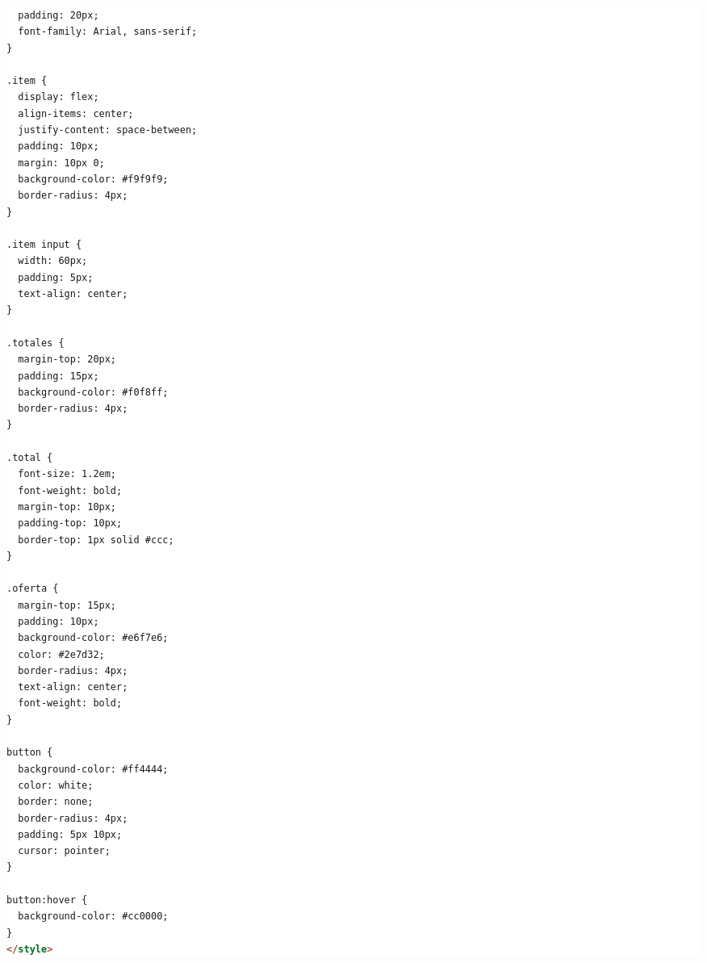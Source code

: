 ```html
  padding: 20px;
  font-family: Arial, sans-serif;
}

.item {
  display: flex;
  align-items: center;
  justify-content: space-between;
  padding: 10px;
  margin: 10px 0;
  background-color: #f9f9f9;
  border-radius: 4px;
}

.item input {
  width: 60px;
  padding: 5px;
  text-align: center;
}

.totales {
  margin-top: 20px;
  padding: 15px;
  background-color: #f0f8ff;
  border-radius: 4px;
}

.total {
  font-size: 1.2em;
  font-weight: bold;
  margin-top: 10px;
  padding-top: 10px;
  border-top: 1px solid #ccc;
}

.oferta {
  margin-top: 15px;
  padding: 10px;
  background-color: #e6f7e6;
  color: #2e7d32;
  border-radius: 4px;
  text-align: center;
  font-weight: bold;
}

button {
  background-color: #ff4444;
  color: white;
  border: none;
  border-radius: 4px;
  padding: 5px 10px;
  cursor: pointer;
}

button:hover {
  background-color: #cc0000;
}
</style>
```
